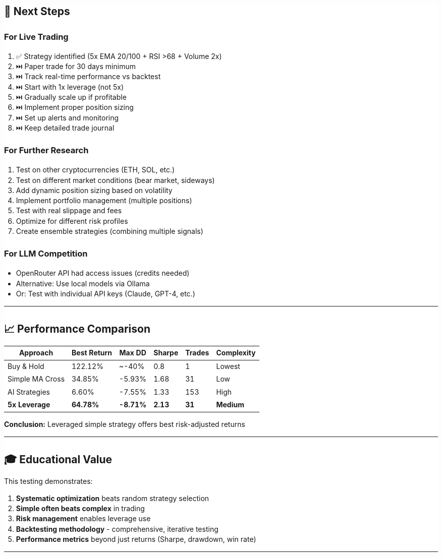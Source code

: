 
## 🚀 Next Steps

### For Live Trading
1. ✅ Strategy identified (5x EMA 20/100 + RSI >68 + Volume 2x)
2. ⏭️ Paper trade for 30 days minimum
3. ⏭️ Track real-time performance vs backtest
4. ⏭️ Start with 1x leverage (not 5x)
5. ⏭️ Gradually scale up if profitable
6. ⏭️ Implement proper position sizing
7. ⏭️ Set up alerts and monitoring
8. ⏭️ Keep detailed trade journal

### For Further Research
1. Test on other cryptocurrencies (ETH, SOL, etc.)
2. Test on different market conditions (bear market, sideways)
3. Add dynamic position sizing based on volatility
4. Implement portfolio management (multiple positions)
5. Test with real slippage and fees
6. Optimize for different risk profiles
7. Create ensemble strategies (combining multiple signals)

### For LLM Competition
- OpenRouter API had access issues (credits needed)
- Alternative: Use local models via Ollama
- Or: Test with individual API keys (Claude, GPT-4, etc.)

---

## 📈 Performance Comparison

| Approach | Best Return | Max DD | Sharpe | Trades | Complexity |
|----------|-------------|--------|--------|--------|------------|
| Buy & Hold | 122.12% | ~-40% | 0.8 | 1 | Lowest |
| Simple MA Cross | 34.85% | -5.93% | 1.68 | 31 | Low |
| AI Strategies | 6.60% | -7.55% | 1.33 | 153 | High |
| **5x Leverage** | **64.78%** | **-8.71%** | **2.13** | **31** | **Medium** |

**Conclusion:** Leveraged simple strategy offers best risk-adjusted returns

---

## 🎓 Educational Value

This testing demonstrates:
1. **Systematic optimization** beats random strategy selection
2. **Simple often beats complex** in trading
3. **Risk management** enables leverage use
4. **Backtesting methodology** - comprehensive, iterative testing
5. **Performance metrics** beyond just returns (Sharpe, drawdown, win rate)

---